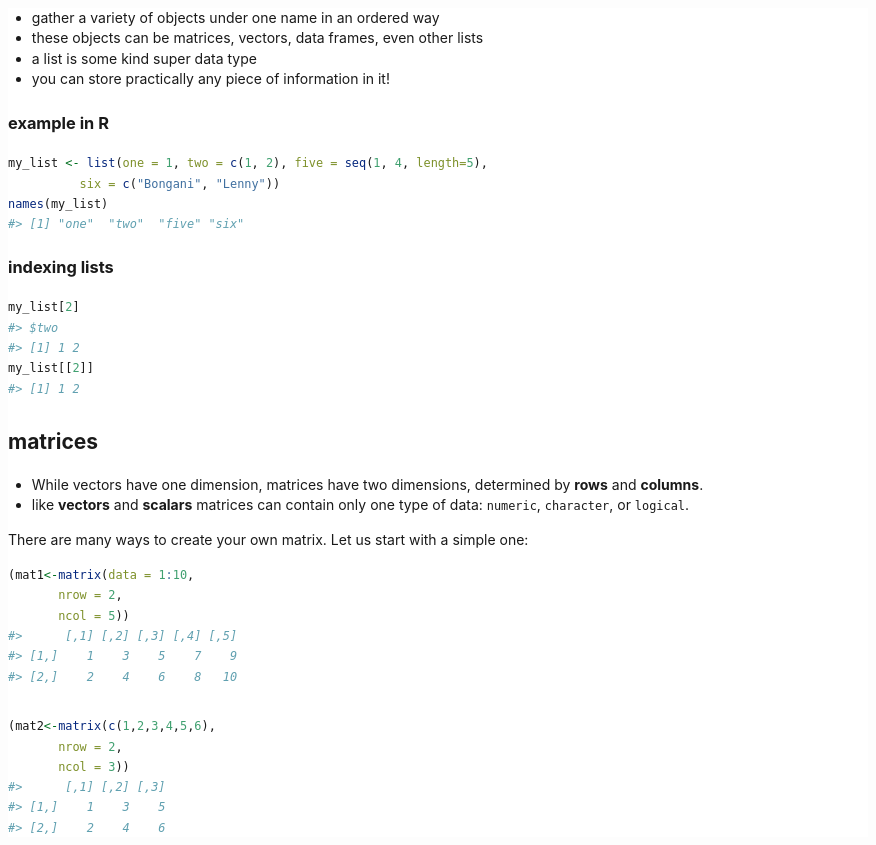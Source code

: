 * gather a variety of objects under one name in an ordered way
* these objects can be matrices, vectors, data frames, even other lists
* a list is some kind super data type
* you can store practically any piece of information in it!

### example in R


```r
my_list <- list(one = 1, two = c(1, 2), five = seq(1, 4, length=5),
          six = c("Bongani", "Lenny"))
names(my_list)
#> [1] "one"  "two"  "five" "six"
```


### indexing lists

```r
my_list[2]
#> $two
#> [1] 1 2
my_list[[2]]
#> [1] 1 2
```



## matrices

+ While vectors have one dimension, matrices have two dimensions, determined by **rows** and **columns**.
+ like **vectors** and **scalars** matrices can contain only one type of data: `numeric`, `character`, or `logical`.

There are many ways to create your own matrix. Let us start with a simple one:

```r
(mat1<-matrix(data = 1:10,
       nrow = 2,
       ncol = 5))
#>      [,1] [,2] [,3] [,4] [,5]
#> [1,]    1    3    5    7    9
#> [2,]    2    4    6    8   10
```

##
###

```r
(mat2<-matrix(c(1,2,3,4,5,6), 
       nrow = 2, 
       ncol = 3))
#>      [,1] [,2] [,3]
#> [1,]    1    3    5
#> [2,]    2    4    6
```
